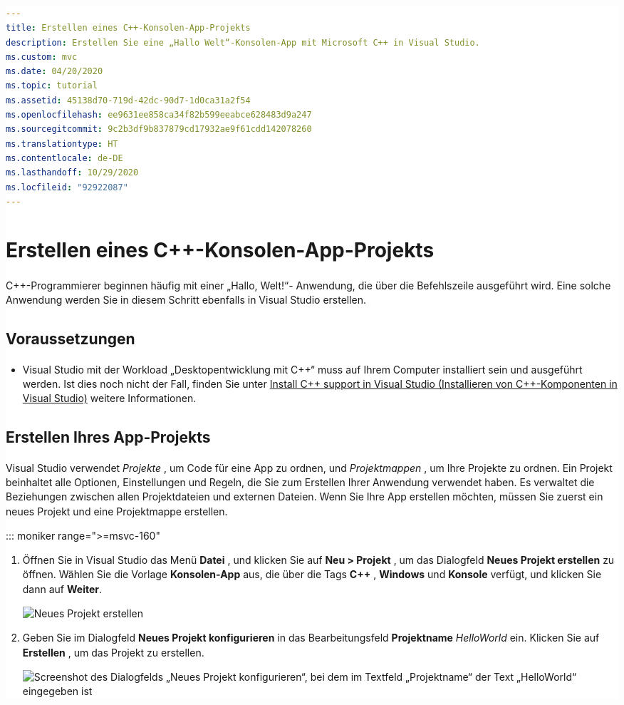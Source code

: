 ```yaml
---
title: Erstellen eines C++-Konsolen-App-Projekts
description: Erstellen Sie eine „Hallo Welt“-Konsolen-App mit Microsoft C++ in Visual Studio.
ms.custom: mvc
ms.date: 04/20/2020
ms.topic: tutorial
ms.assetid: 45138d70-719d-42dc-90d7-1d0ca31a2f54
ms.openlocfilehash: ee9631ee858ca34f82b599eeabce628483d9a247
ms.sourcegitcommit: 9c2b3df9b837879cd17932ae9f61cdd142078260
ms.translationtype: HT
ms.contentlocale: de-DE
ms.lasthandoff: 10/29/2020
ms.locfileid: "92922087"
---
```

# <a name="create-a-c-console-app-project"></a>Erstellen eines C++-Konsolen-App-Projekts

C++-Programmierer beginnen häufig mit einer „Hallo, Welt!“- Anwendung, die über die Befehlszeile ausgeführt wird. Eine solche Anwendung werden Sie in diesem Schritt ebenfalls in Visual Studio erstellen.

## <a name="prerequisites"></a>Voraussetzungen

- Visual Studio mit der Workload „Desktopentwicklung mit C++“ muss auf Ihrem Computer installiert sein und ausgeführt werden. Ist dies noch nicht der Fall, finden Sie unter [Install C++ support in Visual Studio (Installieren von C++-Komponenten in Visual Studio)](vscpp-step-0-installation.md) weitere Informationen.

## <a name="create-your-app-project"></a>Erstellen Ihres App-Projekts

Visual Studio verwendet *Projekte* , um Code für eine App zu ordnen, und *Projektmappen* , um Ihre Projekte zu ordnen. Ein Projekt beinhaltet alle Optionen, Einstellungen und Regeln, die Sie zum Erstellen Ihrer Anwendung verwendet haben. Es verwaltet die Beziehungen zwischen allen Projektdateien und externen Dateien. Wenn Sie Ihre App erstellen möchten, müssen Sie zuerst ein neues Projekt und eine Projektmappe erstellen.

::: moniker range=">=msvc-160"

1. Öffnen Sie in Visual Studio das Menü **Datei** , und klicken Sie auf **Neu > Projekt** , um das Dialogfeld **Neues Projekt erstellen** zu öffnen. Wählen Sie die Vorlage **Konsolen-App** aus, die über die Tags **C++** , **Windows** und **Konsole** verfügt, und klicken Sie dann auf **Weiter**.

   ![Neues Projekt erstellen](media/vs2019-choose-console-app.png "Öffnen des Dialogfelds „Neues Projekt erstellen“")

1. Geben Sie im Dialogfeld **Neues Projekt konfigurieren** in das Bearbeitungsfeld **Projektname** *HelloWorld* ein. Klicken Sie auf **Erstellen** , um das Projekt zu erstellen.

   ![Screenshot des Dialogfelds „Neues Projekt konfigurieren“, bei dem im Textfeld „Projektname“ der Text „HelloWorld“ eingegeben ist](media/vs2019-configure-new-project-hello-world.png "Benennen und Erstellen des neuen Projekts")
